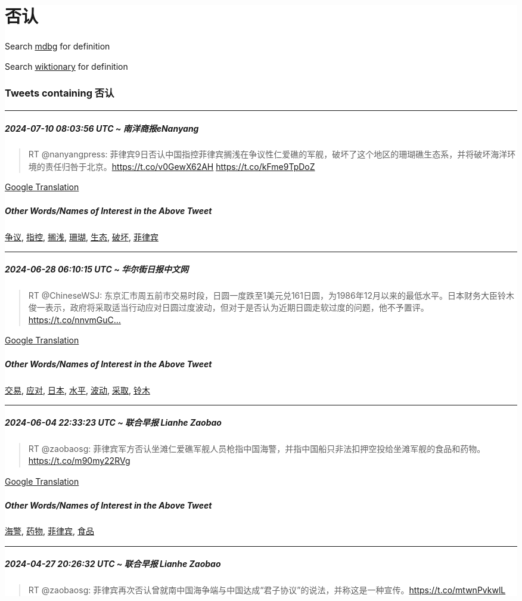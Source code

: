 # 否认

Search [mdbg](https://www.mdbg.net/chinese/dictionary?page=worddict&wdrst=0&wdqb=否认) for definition

Search [wiktionary](https://en.wiktionary.org/wiki/否认) for definition

### Tweets containing 否认

___
##### 2024-07-10 08:03:56 UTC ~ 南洋商报eNanyang
> RT @nanyangpress: 菲律宾9日否认中国指控菲律宾搁浅在争议性仁爱礁的军舰，破坏了这个地区的珊瑚礁生态系，并将破坏海洋环境的责任归咎于北京。https://t.co/v0GewX62AH https://t.co/kFme9TpDoZ

[Google Translation](https://translate.google.com/?hi=en&tab=TT&sl=zh-CN&tl=en&op=translate&text=RT+%40nanyangpress%3A+%E8%8F%B2%E5%BE%8B%E5%AE%BE9%E6%97%A5%E5%90%A6%E8%AE%A4%E4%B8%AD%E5%9B%BD%E6%8C%87%E6%8E%A7%E8%8F%B2%E5%BE%8B%E5%AE%BE%E6%90%81%E6%B5%85%E5%9C%A8%E4%BA%89%E8%AE%AE%E6%80%A7%E4%BB%81%E7%88%B1%E7%A4%81%E7%9A%84%E5%86%9B%E8%88%B0%EF%BC%8C%E7%A0%B4%E5%9D%8F%E4%BA%86%E8%BF%99%E4%B8%AA%E5%9C%B0%E5%8C%BA%E7%9A%84%E7%8F%8A%E7%91%9A%E7%A4%81%E7%94%9F%E6%80%81%E7%B3%BB%EF%BC%8C%E5%B9%B6%E5%B0%86%E7%A0%B4%E5%9D%8F%E6%B5%B7%E6%B4%8B%E7%8E%AF%E5%A2%83%E7%9A%84%E8%B4%A3%E4%BB%BB%E5%BD%92%E5%92%8E%E4%BA%8E%E5%8C%97%E4%BA%AC%E3%80%82https%3A%2F%2Ft.co%2Fv0GewX62AH+https%3A%2F%2Ft.co%2FkFme9TpDoZ)
##### Other Words/Names of Interest in the Above Tweet
[争议](争议.md), [指控](指控.md), [搁浅](搁浅.md), [珊瑚](珊瑚.md), [生态](生态.md), [破坏](破坏.md), [菲律宾](菲律宾.md)
___
##### 2024-06-28 06:10:15 UTC ~ 华尔街日报中文网
> RT @ChineseWSJ: 东京汇市周五前市交易时段，日圆一度跌至1美元兑161日圆，为1986年12月以来的最低水平。日本财务大臣铃木俊一表示，政府将采取适当行动应对日圆过度波动，但对于是否认为近期日圆走软过度的问题，他不予置评。https://t.co/nnvmGuC…

[Google Translation](https://translate.google.com/?hi=en&tab=TT&sl=zh-CN&tl=en&op=translate&text=RT+%40ChineseWSJ%3A+%E4%B8%9C%E4%BA%AC%E6%B1%87%E5%B8%82%E5%91%A8%E4%BA%94%E5%89%8D%E5%B8%82%E4%BA%A4%E6%98%93%E6%97%B6%E6%AE%B5%EF%BC%8C%E6%97%A5%E5%9C%86%E4%B8%80%E5%BA%A6%E8%B7%8C%E8%87%B31%E7%BE%8E%E5%85%83%E5%85%91161%E6%97%A5%E5%9C%86%EF%BC%8C%E4%B8%BA1986%E5%B9%B412%E6%9C%88%E4%BB%A5%E6%9D%A5%E7%9A%84%E6%9C%80%E4%BD%8E%E6%B0%B4%E5%B9%B3%E3%80%82%E6%97%A5%E6%9C%AC%E8%B4%A2%E5%8A%A1%E5%A4%A7%E8%87%A3%E9%93%83%E6%9C%A8%E4%BF%8A%E4%B8%80%E8%A1%A8%E7%A4%BA%EF%BC%8C%E6%94%BF%E5%BA%9C%E5%B0%86%E9%87%87%E5%8F%96%E9%80%82%E5%BD%93%E8%A1%8C%E5%8A%A8%E5%BA%94%E5%AF%B9%E6%97%A5%E5%9C%86%E8%BF%87%E5%BA%A6%E6%B3%A2%E5%8A%A8%EF%BC%8C%E4%BD%86%E5%AF%B9%E4%BA%8E%E6%98%AF%E5%90%A6%E8%AE%A4%E4%B8%BA%E8%BF%91%E6%9C%9F%E6%97%A5%E5%9C%86%E8%B5%B0%E8%BD%AF%E8%BF%87%E5%BA%A6%E7%9A%84%E9%97%AE%E9%A2%98%EF%BC%8C%E4%BB%96%E4%B8%8D%E4%BA%88%E7%BD%AE%E8%AF%84%E3%80%82https%3A%2F%2Ft.co%2FnnvmGuC%E2%80%A6)
##### Other Words/Names of Interest in the Above Tweet
[交易](交易.md), [应对](应对.md), [日本](日本.md), [水平](水平.md), [波动](波动.md), [采取](采取.md), [铃木](铃木.md)
___
##### 2024-06-04 22:33:23 UTC ~ 联合早报 Lianhe Zaobao
> RT @zaobaosg: 菲律宾军方否认坐滩仁爱礁军舰人员枪指中国海警，并指中国船只非法扣押空投给坐滩军舰的食品和药物。https://t.co/m90my22RVg

[Google Translation](https://translate.google.com/?hi=en&tab=TT&sl=zh-CN&tl=en&op=translate&text=RT+%40zaobaosg%3A+%E8%8F%B2%E5%BE%8B%E5%AE%BE%E5%86%9B%E6%96%B9%E5%90%A6%E8%AE%A4%E5%9D%90%E6%BB%A9%E4%BB%81%E7%88%B1%E7%A4%81%E5%86%9B%E8%88%B0%E4%BA%BA%E5%91%98%E6%9E%AA%E6%8C%87%E4%B8%AD%E5%9B%BD%E6%B5%B7%E8%AD%A6%EF%BC%8C%E5%B9%B6%E6%8C%87%E4%B8%AD%E5%9B%BD%E8%88%B9%E5%8F%AA%E9%9D%9E%E6%B3%95%E6%89%A3%E6%8A%BC%E7%A9%BA%E6%8A%95%E7%BB%99%E5%9D%90%E6%BB%A9%E5%86%9B%E8%88%B0%E7%9A%84%E9%A3%9F%E5%93%81%E5%92%8C%E8%8D%AF%E7%89%A9%E3%80%82https%3A%2F%2Ft.co%2Fm90my22RVg)
##### Other Words/Names of Interest in the Above Tweet
[海警](海警.md), [药物](药物.md), [菲律宾](菲律宾.md), [食品](食品.md)
___
##### 2024-04-27 20:26:32 UTC ~ 联合早报 Lianhe Zaobao
> RT @zaobaosg: 菲律宾再次否认曾就南中国海争端与中国达成“君子协议”的说法，并称这是一种宣传。https://t.co/mtwnPvkwlL
